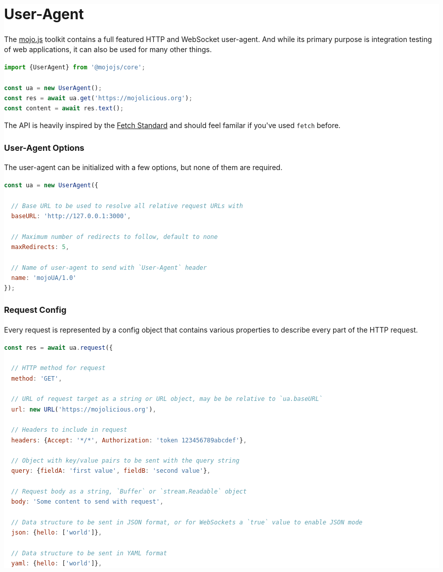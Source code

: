 
# User-Agent

The [mojo.js](https://mojojs.org) toolkit contains a full featured HTTP and WebSocket user-agent. And while its primary
purpose is integration testing of web applications, it can also be used for many other things.

```js
import {UserAgent} from '@mojojs/core';

const ua = new UserAgent();
const res = await ua.get('https://mojolicious.org');
const content = await res.text();
```

The API is heavily inspired by the [Fetch Standard](https://fetch.spec.whatwg.org) and should feel familar if you've
used `fetch` before.

### User-Agent Options

The user-agent can be initialized with a few options, but none of them are required.

```js
const ua = new UserAgent({

  // Base URL to be used to resolve all relative request URLs with
  baseURL: 'http://127.0.0.1:3000',

  // Maximum number of redirects to follow, default to none
  maxRedirects: 5,

  // Name of user-agent to send with `User-Agent` header
  name: 'mojoUA/1.0'
});
```

### Request Config

Every request is represented by a config object that contains various properties to describe every part of the HTTP
request.

```js
const res = await ua.request({

  // HTTP method for request
  method: 'GET',

  // URL of request target as a string or URL object, may be be relative to `ua.baseURL`
  url: new URL('https://mojolicious.org'),

  // Headers to include in request
  headers: {Accept: '*/*', Authorization: 'token 123456789abcdef'},

  // Object with key/value pairs to be sent with the query string
  query: {fieldA: 'first value', fieldB: 'second value'},

  // Request body as a string, `Buffer` or `stream.Readable` object
  body: 'Some content to send with request',

  // Data structure to be sent in JSON format, or for WebSockets a `true` value to enable JSON mode
  json: {hello: ['world']},

  // Data structure to be sent in YAML format
  yaml: {hello: ['world']},
```
